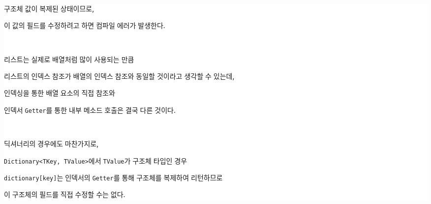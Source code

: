 구조체 값이 복제된 상태이므로,

이 값의 필드를 수정하려고 하면 컴파일 에러가 발생한다.

<br>

리스트는 실제로 배열처럼 많이 사용되는 만큼

리스트의 인덱스 참조가 배열의 인덱스 참조와 동일할 것이라고 생각할 수 있는데,

인덱싱을 통한 배열 요소의 직접 참조와

인덱서 `Getter`를 통한 내부 메소드 호출은 결국 다른 것이다.

<br>

딕셔너리의 경우에도 마찬가지로,

`Dictionary<TKey, TValue>`에서 `TValue`가 구조체 타입인 경우

`dictionary[key]`는 인덱서의 `Getter`를 통해 구조체를 복제하여 리턴하므로

이 구조체의 필드를 직접 수정할 수는 없다.





